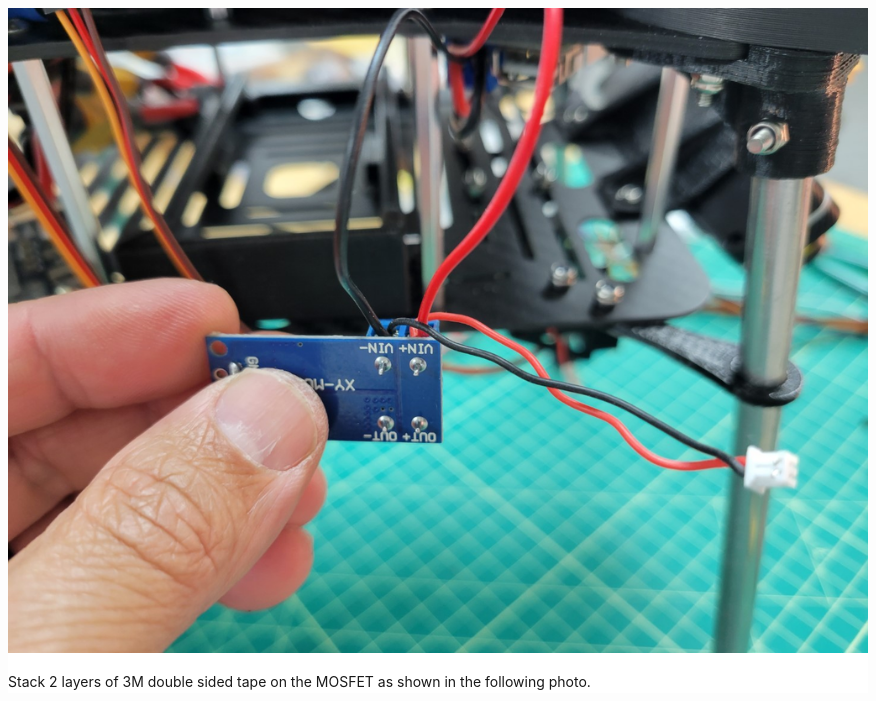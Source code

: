 ![MOSFET Power Supply](MOSFET_input_with_fpv_power.jpg)

Stack 2 layers of 3M double sided tape on the MOSFET as shown in the following photo.
